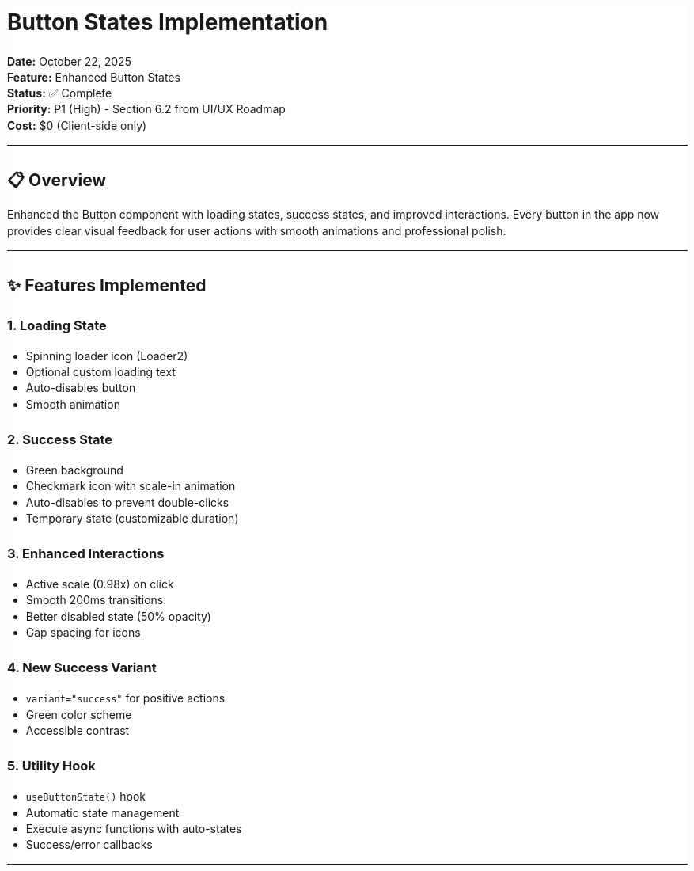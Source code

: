 # Button States Implementation

**Date:** October 22, 2025  
**Feature:** Enhanced Button States  
**Status:** ✅ Complete  
**Priority:** P1 (High) - Section 6.2 from UI/UX Roadmap  
**Cost:** $0 (Client-side only)

---

## 📋 Overview

Enhanced the Button component with loading states, success states, and improved interactions. Every button in the app now provides clear visual feedback for user actions with smooth animations and professional polish.

---

## ✨ Features Implemented

### **1. Loading State**
- Spinning loader icon (Loader2)
- Optional custom loading text
- Auto-disables button
- Smooth animation

### **2. Success State**
- Green background
- Checkmark icon with scale-in animation
- Auto-disables to prevent double-clicks
- Temporary state (customizable duration)

### **3. Enhanced Interactions**
- Active scale (0.98x) on click
- Smooth 200ms transitions
- Better disabled state (50% opacity)
- Gap spacing for icons

### **4. New Success Variant**
- `variant="success"` for positive actions
- Green color scheme
- Accessible contrast

### **5. Utility Hook**
- `useButtonState()` hook
- Automatic state management
- Execute async functions with auto-states
- Success/error callbacks

---